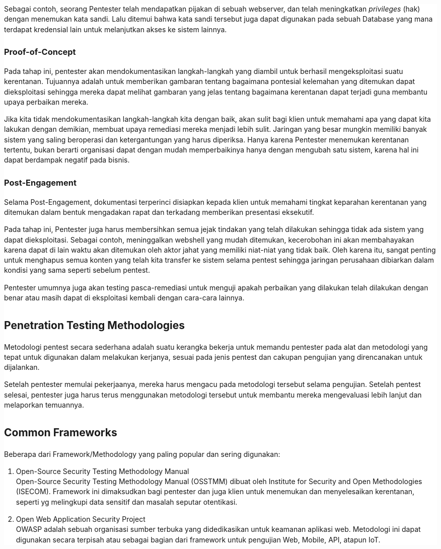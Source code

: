 Sebagai contoh, seorang Pentester telah mendapatkan pijakan di sebuah webserver, dan telah meningkatkan _privileges_ (hak) dengan menemukan kata sandi. Lalu ditemui bahwa kata sandi tersebut juga dapat digunakan pada sebuah Database yang mana terdapat kredensial lain untuk melanjutkan akses ke sistem lainnya.

### Proof-of-Concept
Pada tahap ini, pentester akan mendokumentasikan langkah-langkah yang diambil untuk berhasil mengeksploitasi suatu kerentanan. Tujuannya adalah untuk memberikan gambaran tentang bagaimana pontesial kelemahan yang ditemukan dapat dieksploitasi sehingga mereka dapat melihat gambaran yang jelas tentang bagaimana kerentanan dapat terjadi guna membantu upaya perbaikan mereka. 

Jika kita tidak mendokumentasikan langkah-langkah kita dengan baik, akan sulit bagi klien untuk memahami apa yang dapat kita lakukan dengan demikian, membuat upaya remediasi mereka menjadi lebih sulit. Jaringan yang besar mungkin memiliki banyak sistem yang saling beroperasi dan ketergantungan yang harus diperiksa. Hanya karena Pentester menemukan kerentanan tertentu, bukan berarti organisasi dapat dengan mudah memperbaikinya hanya dengan mengubah satu sistem, karena hal ini dapat berdampak negatif pada bisnis.

### Post-Engagement
Selama Post-Engagement, dokumentasi terperinci disiapkan kepada klien untuk memahami tingkat keparahan kerentanan yang ditemukan dalam bentuk mengadakan rapat dan terkadang memberikan presentasi eksekutif. 

Pada tahap ini, Pentester juga harus membersihkan semua jejak tindakan yang telah dilakukan sehingga tidak ada sistem yang dapat dieksploitasi. Sebagai contoh, meninggalkan webshell yang mudah ditemukan, kecerobohan ini akan membahayakan karena dapat di lain waktu akan ditemukan oleh aktor jahat yang memiliki niat-niat yang tidak baik. Oleh karena itu, sangat penting untuk menghapus semua konten yang telah kita transfer ke sistem selama pentest sehingga jaringan perusahaan dibiarkan dalam kondisi yang sama seperti sebelum pentest. 

Pentester umumnya juga akan testing pasca-remediasi untuk menguji apakah perbaikan yang dilakukan telah dilakukan dengan benar atau masih dapat di eksploitasi kembali dengan cara-cara lainnya.

## Penetration Testing Methodologies
Metodologi pentest secara sederhana adalah suatu kerangka bekerja untuk memandu pentester pada alat dan metodologi yang tepat untuk digunakan dalam melakukan kerjanya, sesuai pada jenis pentest dan cakupan pengujian yang direncanakan untuk dijalankan. 

Setelah pentester memulai pekerjaanya, mereka harus mengacu pada metodologi tersebut selama pengujian. Setelah pentest selesai, pentester juga harus terus menggunakan metodologi tersebut untuk membantu mereka mengevaluasi lebih lanjut dan melaporkan temuannya.

## Common Frameworks
Beberapa dari Framework/Methodology yang paling popular dan sering digunakan:

1. Open-Source Security Testing Methodology Manual  
Open-Source Security Testing Methodology Manual (OSSTMM) dibuat oleh Institute for Security and Open Methodologies (ISECOM). Framework ini dimaksudkan bagi pentester dan juga klien untuk menemukan dan menyelesaikan kerentanan, seperti yg melingkupi data sensitif dan masalah seputar otentikasi.

2. Open Web Application Security Project  
OWASP adalah sebuah organisasi sumber terbuka yang didedikasikan untuk keamanan aplikasi web. Metodologi ini dapat digunakan secara terpisah atau sebagai bagian dari framework untuk pengujian Web, Mobile, API, atapun IoT.

